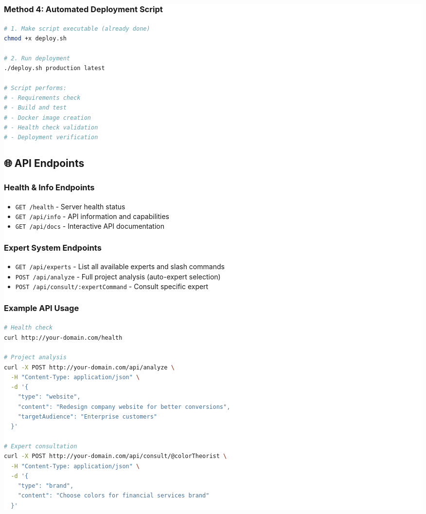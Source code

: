 ### Method 4: Automated Deployment Script

```bash
# 1. Make script executable (already done)
chmod +x deploy.sh

# 2. Run deployment
./deploy.sh production latest

# Script performs:
# - Requirements check
# - Build and test
# - Docker image creation
# - Health check validation
# - Deployment verification
```

## 🌐 API Endpoints

### Health & Info Endpoints
- `GET /health` - Server health status
- `GET /api/info` - API information and capabilities
- `GET /api/docs` - Interactive API documentation

### Expert System Endpoints
- `GET /api/experts` - List all available experts and slash commands
- `POST /api/analyze` - Full project analysis (auto-expert selection)
- `POST /api/consult/:expertCommand` - Consult specific expert

### Example API Usage

```bash
# Health check
curl http://your-domain.com/health

# Project analysis
curl -X POST http://your-domain.com/api/analyze \
  -H "Content-Type: application/json" \
  -d '{
    "type": "website",
    "content": "Redesign company website for better conversions",
    "targetAudience": "Enterprise customers"
  }'

# Expert consultation
curl -X POST http://your-domain.com/api/consult/@colorTheorist \
  -H "Content-Type: application/json" \
  -d '{
    "type": "brand",
    "content": "Choose colors for financial services brand"
  }'
```
